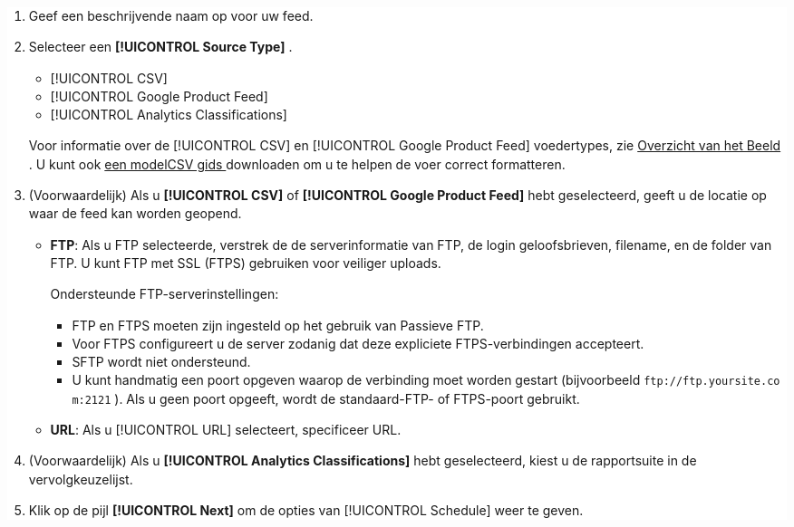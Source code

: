1. Geef een beschrijvende naam op voor uw feed.
1. Selecteer een **[!UICONTROL Source Type]** .

   * [!UICONTROL CSV]
   * [!UICONTROL Google Product Feed]
   * [!UICONTROL Analytics Classifications]

   Voor informatie over de [!UICONTROL CSV] en [!UICONTROL Google Product Feed] voedertypes, zie [ Overzicht van het Beeld ](/help/main/c-recommendations/c-products/feeds.md#concept_D1E9C7347C5D4583AA69B02E79607890). U kunt ook [ een modelCSV gids ](/help/main/c-recommendations/c-products/assets/EntityFileUploadTemplate.csv) downloaden om u te helpen de voer correct formatteren.

1. (Voorwaardelijk) Als u **[!UICONTROL CSV]** of **[!UICONTROL Google Product Feed]** hebt geselecteerd, geeft u de locatie op waar de feed kan worden geopend.

   * **FTP**: Als u FTP selecteerde, verstrek de de serverinformatie van FTP, de login geloofsbrieven, filename, en de folder van FTP. U kunt FTP met SSL (FTPS) gebruiken voor veiliger uploads.

     Ondersteunde FTP-serverinstellingen:

      * FTP en FTPS moeten zijn ingesteld op het gebruik van Passieve FTP.
      * Voor FTPS configureert u de server zodanig dat deze expliciete FTPS-verbindingen accepteert.
      * SFTP wordt niet ondersteund.
      * U kunt handmatig een poort opgeven waarop de verbinding moet worden gestart (bijvoorbeeld `ftp://ftp.yoursite.com:2121` ). Als u geen poort opgeeft, wordt de standaard-FTP- of FTPS-poort gebruikt.

   * **URL**: Als u [!UICONTROL URL] selecteert, specificeer URL.

1. (Voorwaardelijk) Als u **[!UICONTROL Analytics Classifications]** hebt geselecteerd, kiest u de rapportsuite in de vervolgkeuzelijst.

1. Klik op de pijl **[!UICONTROL Next]** om de opties van [!UICONTROL Schedule] weer te geven.
